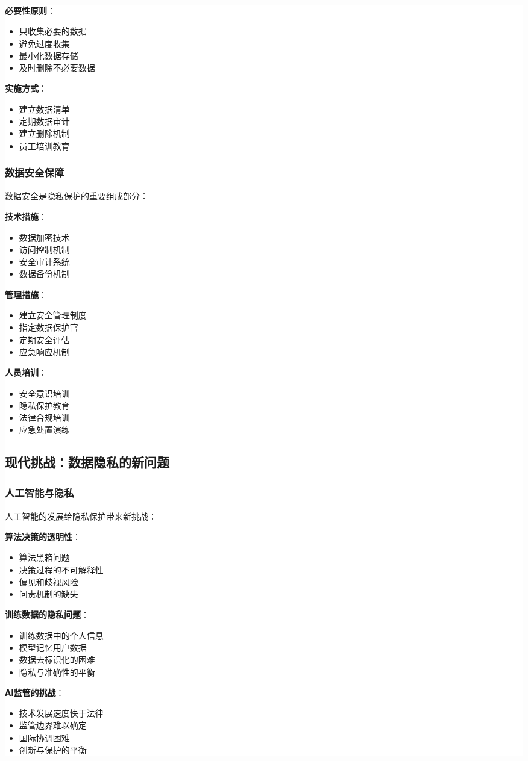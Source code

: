 **必要性原则**：
- 只收集必要的数据
- 避免过度收集
- 最小化数据存储
- 及时删除不必要数据

**实施方式**：
- 建立数据清单
- 定期数据审计
- 建立删除机制
- 员工培训教育

### 数据安全保障

数据安全是隐私保护的重要组成部分：

**技术措施**：
- 数据加密技术
- 访问控制机制
- 安全审计系统
- 数据备份机制

**管理措施**：
- 建立安全管理制度
- 指定数据保护官
- 定期安全评估
- 应急响应机制

**人员培训**：
- 安全意识培训
- 隐私保护教育
- 法律合规培训
- 应急处置演练

## 现代挑战：数据隐私的新问题

### 人工智能与隐私

人工智能的发展给隐私保护带来新挑战：

**算法决策的透明性**：
- 算法黑箱问题
- 决策过程的不可解释性
- 偏见和歧视风险
- 问责机制的缺失

**训练数据的隐私问题**：
- 训练数据中的个人信息
- 模型记忆用户数据
- 数据去标识化的困难
- 隐私与准确性的平衡

**AI监管的挑战**：
- 技术发展速度快于法律
- 监管边界难以确定
- 国际协调困难
- 创新与保护的平衡
